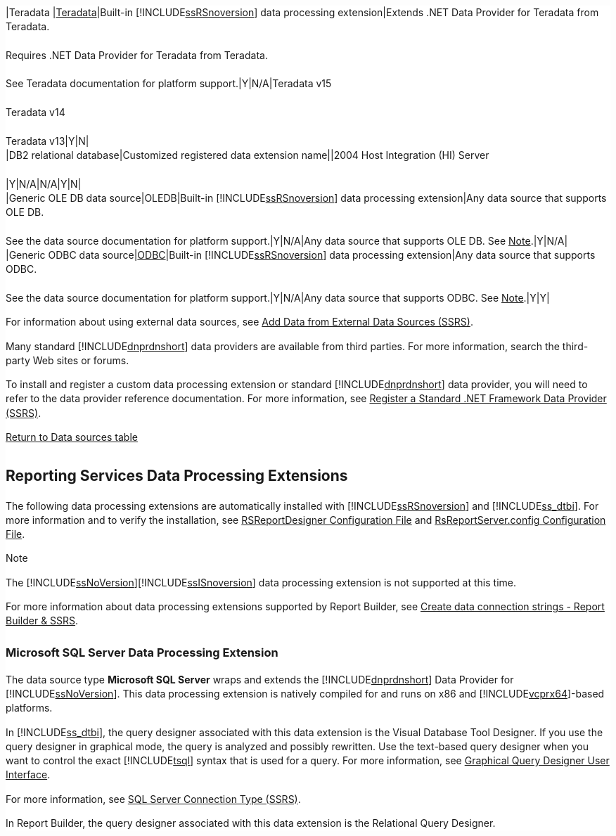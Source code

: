 |Teradata |[Teradata](#Teradata)|Built-in [!INCLUDE[ssRSnoversion](../../includes/ssrsnoversion-md.md)] data processing extension|Extends .NET Data Provider for Teradata from Teradata.<br /><br /> Requires .NET Data Provider for Teradata from Teradata.<br /><br /> See Teradata documentation for platform support.|Y|N/A|Teradata v15<br /><br />Teradata v14<br /><br /> Teradata v13|Y|N|  
|DB2 relational database|Customized registered data extension name||2004 Host Integration (HI) Server<br /><br /> |Y|N/A|N/A|Y|N|  
|Generic OLE DB data source|OLEDB|Built-in [!INCLUDE[ssRSnoversion](../../includes/ssrsnoversion-md.md)] data processing extension|Any data source that supports OLE DB.<br /><br /> See the data source documentation for platform support.|Y|N/A|Any data source that supports OLE DB. See [Note](#OLEDBStandard).|Y|N/A|  
|Generic ODBC data source|[ODBC](#ODBCGeneric)|Built-in [!INCLUDE[ssRSnoversion](../../includes/ssrsnoversion-md.md)] data processing extension|Any data source that supports ODBC.<br /><br /> See the data source documentation for platform support.|Y|N/A|Any data source that supports ODBC. See [Note](#ODBCGeneric).|Y|Y|  
  
 For information about using external data sources, see [Add Data from External Data Sources &#40;SSRS&#41;](../../reporting-services/report-data/add-data-from-external-data-sources-ssrs.md).  
  
 Many standard [!INCLUDE[dnprdnshort](../../includes/dnprdnshort-md.md)] data providers are available from third parties. For more information, search the third-party Web sites or forums.  
  
 To install and register a custom data processing extension or standard [!INCLUDE[dnprdnshort](../../includes/dnprdnshort-md.md)] data provider, you will need to refer to the data provider reference documentation. For more information, see [Register a Standard .NET Framework Data Provider &#40;SSRS&#41;](../../reporting-services/report-data/register-a-standard-net-framework-data-provider-ssrs.md).  
  
 [Return to Data sources table](#DataSourcesTable)  
  
## Reporting Services Data Processing Extensions  
 The following data processing extensions are automatically installed with [!INCLUDE[ssRSnoversion](../../includes/ssrsnoversion-md.md)] and [!INCLUDE[ss_dtbi](../../includes/ss-dtbi-md.md)]. For more information and to verify the installation, see [RSReportDesigner Configuration File](../../reporting-services/report-server/rsreportdesigner-configuration-file.md) and [RsReportServer.config Configuration File](../../reporting-services/report-server/rsreportserver-config-configuration-file.md).  
  
> [!NOTE]
>  The [!INCLUDE[ssNoVersion](../../includes/ssnoversion-md.md)][!INCLUDE[ssISnoversion](../../includes/ssisnoversion-md.md)] data processing extension is not supported at this time.  
  
 For more information about data processing extensions supported by Report Builder, see [Create data connection strings - Report Builder & SSRS](data-connections-data-sources-and-connection-strings-report-builder-and-ssrs.md).
  
###  <a name="MicrosoftSQLServer"></a> Microsoft SQL Server Data Processing Extension  
 The data source type **Microsoft SQL Server** wraps and extends the [!INCLUDE[dnprdnshort](../../includes/dnprdnshort-md.md)] Data Provider for [!INCLUDE[ssNoVersion](../../includes/ssnoversion-md.md)]. This data processing extension is natively compiled for and runs on x86 and [!INCLUDE[vcprx64](../../includes/vcprx64-md.md)]-based platforms.  
  
 In [!INCLUDE[ss_dtbi](../../includes/ss-dtbi-md.md)], the query designer associated with this data extension is the Visual Database Tool Designer. If you use the query designer in graphical mode, the query is analyzed and possibly rewritten. Use the text-based query designer when you want to control the exact [!INCLUDE[tsql](../../includes/tsql-md.md)] syntax that is used for a query. For more information, see [Graphical Query Designer User Interface](../../reporting-services/report-data/graphical-query-designer-user-interface.md).  
  
 For more information, see [SQL Server Connection Type &#40;SSRS&#41;](../../reporting-services/report-data/sql-server-connection-type-ssrs.md).  
  
 In Report Builder, the query designer associated with this data extension is the Relational Query Designer. 
  